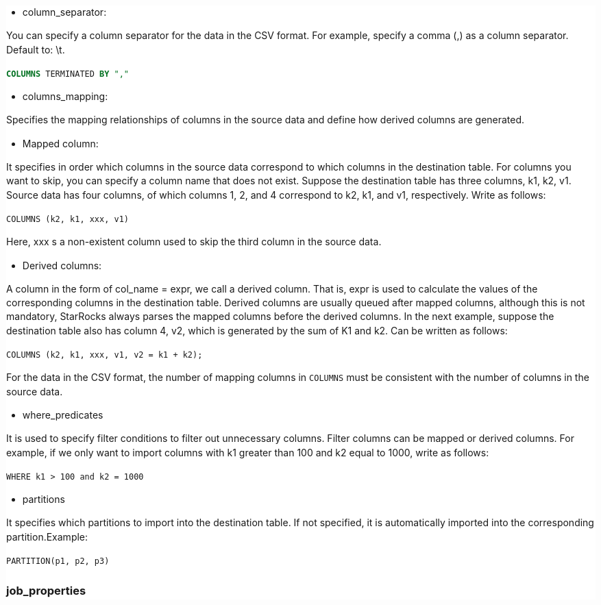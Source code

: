 - column_separator:

You can specify a column separator for the data in the CSV format. For example, specify a comma (,) as a column separator. Default to: \t.

```SQL
COLUMNS TERMINATED BY ","
```

- columns_mapping:

Specifies the mapping relationships of columns in the source data and define how derived columns are generated.

- Mapped column:

It specifies in order which columns in the source data correspond to which columns in the destination table. For columns you want to skip, you can specify a column name that does not exist. Suppose the destination table has three columns, k1, k2, v1. Source data has four columns, of which columns 1, 2, and 4 correspond to k2, k1, and v1, respectively. Write as follows:

```Plain_Text
COLUMNS (k2, k1, xxx, v1)
```

Here, xxx s a non-existent column used to skip the third column in the source data.

- Derived columns:

A column in the form of col_name = expr, we call a derived column. That is, expr is used to calculate the values of the corresponding columns in the destination table. Derived columns are usually queued after mapped columns, although this is not mandatory, StarRocks always parses the mapped columns before the derived columns. In the next example, suppose the destination table also has column 4, v2, which is generated by the sum of K1 and k2. Can be written as follows:

```Plain_Text
COLUMNS (k2, k1, xxx, v1, v2 = k1 + k2);
```

For the data in the CSV format, the number of mapping columns in `COLUMNS` must be consistent with the number of columns in the source data.

- where_predicates

It is used to specify filter conditions to filter out unnecessary columns. Filter columns can be mapped or derived columns. For example, if we only want to import columns with k1 greater than 100 and k2 equal to 1000, write as follows:

```Plain_Text
WHERE k1 > 100 and k2 = 1000
```

- partitions

It specifies which partitions to import into the destination table. If not specified, it is automatically imported into the corresponding partition.Example:

```Plain_Text
PARTITION(p1, p2, p3)
```

### job_properties
